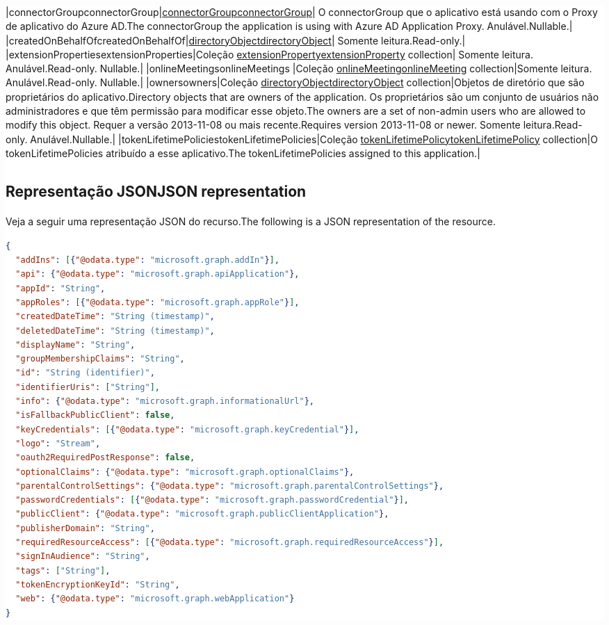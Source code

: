 |<span data-ttu-id="6f3e7-337">connectorGroup</span><span class="sxs-lookup"><span data-stu-id="6f3e7-337">connectorGroup</span></span>|[<span data-ttu-id="6f3e7-338">connectorGroup</span><span class="sxs-lookup"><span data-stu-id="6f3e7-338">connectorGroup</span></span>](connectorgroup.md)| <span data-ttu-id="6f3e7-339">O connectorGroup que o aplicativo está usando com o Proxy de aplicativo do Azure AD.</span><span class="sxs-lookup"><span data-stu-id="6f3e7-339">The connectorGroup the application is using with Azure AD Application Proxy.</span></span> <span data-ttu-id="6f3e7-340">Anulável.</span><span class="sxs-lookup"><span data-stu-id="6f3e7-340">Nullable.</span></span>|
|<span data-ttu-id="6f3e7-341">createdOnBehalfOf</span><span class="sxs-lookup"><span data-stu-id="6f3e7-341">createdOnBehalfOf</span></span>|[<span data-ttu-id="6f3e7-342">directoryObject</span><span class="sxs-lookup"><span data-stu-id="6f3e7-342">directoryObject</span></span>](directoryobject.md)| <span data-ttu-id="6f3e7-343">Somente leitura.</span><span class="sxs-lookup"><span data-stu-id="6f3e7-343">Read-only.</span></span>|
|<span data-ttu-id="6f3e7-344">extensionProperties</span><span class="sxs-lookup"><span data-stu-id="6f3e7-344">extensionProperties</span></span>|<span data-ttu-id="6f3e7-345">Coleção [extensionProperty](extensionproperty.md)</span><span class="sxs-lookup"><span data-stu-id="6f3e7-345">[extensionProperty](extensionproperty.md) collection</span></span>| <span data-ttu-id="6f3e7-p126">Somente leitura. Anulável.</span><span class="sxs-lookup"><span data-stu-id="6f3e7-p126">Read-only. Nullable.</span></span>|
|<span data-ttu-id="6f3e7-348">onlineMeetings</span><span class="sxs-lookup"><span data-stu-id="6f3e7-348">onlineMeetings</span></span>  |<span data-ttu-id="6f3e7-349">Coleção [onlineMeeting](onlinemeeting.md)</span><span class="sxs-lookup"><span data-stu-id="6f3e7-349">[onlineMeeting](onlinemeeting.md) collection</span></span>|<span data-ttu-id="6f3e7-p127">Somente leitura. Anulável.</span><span class="sxs-lookup"><span data-stu-id="6f3e7-p127">Read-only. Nullable.</span></span>|
|<span data-ttu-id="6f3e7-352">owners</span><span class="sxs-lookup"><span data-stu-id="6f3e7-352">owners</span></span>|<span data-ttu-id="6f3e7-353">Coleção [directoryObject](directoryobject.md)</span><span class="sxs-lookup"><span data-stu-id="6f3e7-353">[directoryObject](directoryobject.md) collection</span></span>|<span data-ttu-id="6f3e7-354">Objetos de diretório que são proprietários do aplicativo.</span><span class="sxs-lookup"><span data-stu-id="6f3e7-354">Directory objects that are owners of the application.</span></span> <span data-ttu-id="6f3e7-355">Os proprietários são um conjunto de usuários não administradores e que têm permissão para modificar esse objeto.</span><span class="sxs-lookup"><span data-stu-id="6f3e7-355">The owners are a set of non-admin users who are allowed to modify this object.</span></span> <span data-ttu-id="6f3e7-356">Requer a versão 2013-11-08 ou mais recente.</span><span class="sxs-lookup"><span data-stu-id="6f3e7-356">Requires version 2013-11-08 or newer.</span></span> <span data-ttu-id="6f3e7-357">Somente leitura.</span><span class="sxs-lookup"><span data-stu-id="6f3e7-357">Read-only.</span></span> <span data-ttu-id="6f3e7-358">Anulável.</span><span class="sxs-lookup"><span data-stu-id="6f3e7-358">Nullable.</span></span>|
|<span data-ttu-id="6f3e7-359">tokenLifetimePolicies</span><span class="sxs-lookup"><span data-stu-id="6f3e7-359">tokenLifetimePolicies</span></span>|<span data-ttu-id="6f3e7-360">Coleção [tokenLifetimePolicy](tokenLifetimePolicy.md)</span><span class="sxs-lookup"><span data-stu-id="6f3e7-360">[tokenLifetimePolicy](tokenLifetimePolicy.md) collection</span></span>|<span data-ttu-id="6f3e7-361">O tokenLifetimePolicies atribuído a esse aplicativo.</span><span class="sxs-lookup"><span data-stu-id="6f3e7-361">The tokenLifetimePolicies assigned to this application.</span></span>|

## <a name="json-representation"></a><span data-ttu-id="6f3e7-362">Representação JSON</span><span class="sxs-lookup"><span data-stu-id="6f3e7-362">JSON representation</span></span>

<span data-ttu-id="6f3e7-363">Veja a seguir uma representação JSON do recurso.</span><span class="sxs-lookup"><span data-stu-id="6f3e7-363">The following is a JSON representation of the resource.</span></span>



```json
{
  "addIns": [{"@odata.type": "microsoft.graph.addIn"}],
  "api": {"@odata.type": "microsoft.graph.apiApplication"},
  "appId": "String",
  "appRoles": [{"@odata.type": "microsoft.graph.appRole"}],
  "createdDateTime": "String (timestamp)",
  "deletedDateTime": "String (timestamp)",
  "displayName": "String",
  "groupMembershipClaims": "String",
  "id": "String (identifier)",
  "identifierUris": ["String"],
  "info": {"@odata.type": "microsoft.graph.informationalUrl"},
  "isFallbackPublicClient": false,
  "keyCredentials": [{"@odata.type": "microsoft.graph.keyCredential"}],
  "logo": "Stream",
  "oauth2RequiredPostResponse": false,
  "optionalClaims": {"@odata.type": "microsoft.graph.optionalClaims"},
  "parentalControlSettings": {"@odata.type": "microsoft.graph.parentalControlSettings"},
  "passwordCredentials": [{"@odata.type": "microsoft.graph.passwordCredential"}],
  "publicClient": {"@odata.type": "microsoft.graph.publicClientApplication"},
  "publisherDomain": "String",
  "requiredResourceAccess": [{"@odata.type": "microsoft.graph.requiredResourceAccess"}],
  "signInAudience": "String",
  "tags": ["String"],
  "tokenEncryptionKeyId": "String",
  "web": {"@odata.type": "microsoft.graph.webApplication"}
}
```



